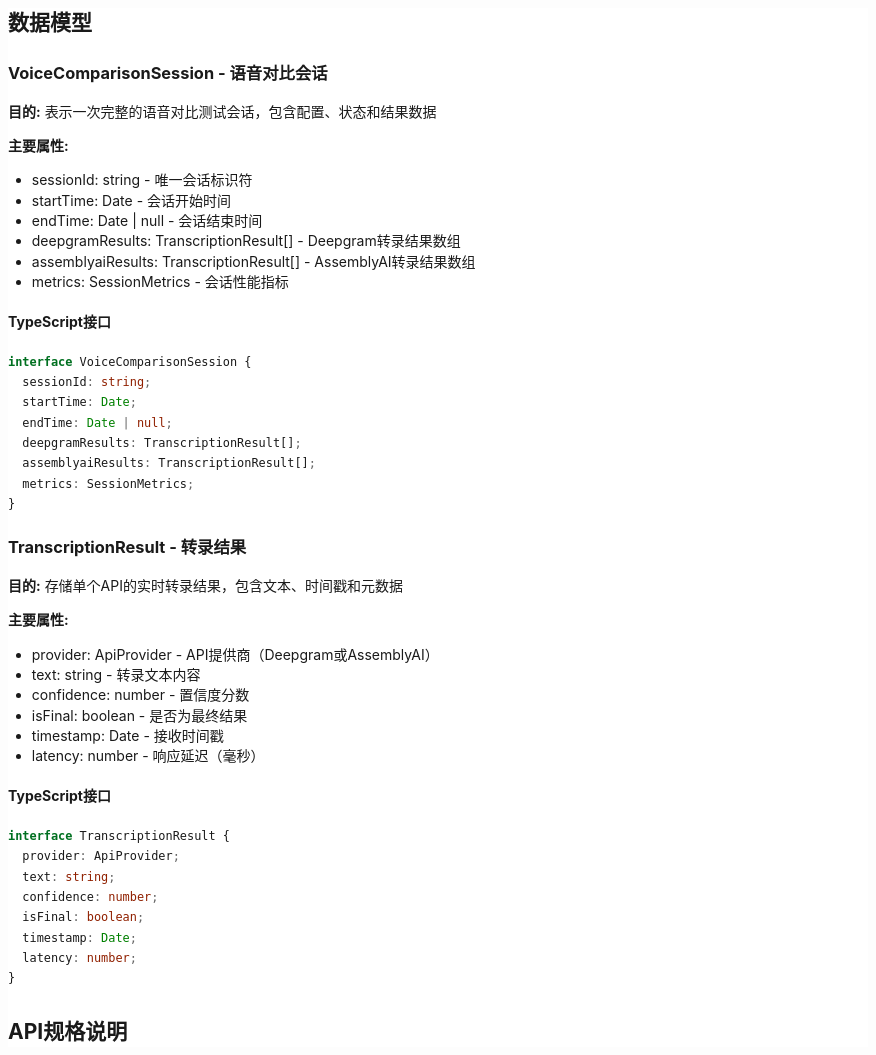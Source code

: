 ## 数据模型

### VoiceComparisonSession - 语音对比会话

**目的:** 表示一次完整的语音对比测试会话，包含配置、状态和结果数据

**主要属性:**
- sessionId: string - 唯一会话标识符
- startTime: Date - 会话开始时间
- endTime: Date | null - 会话结束时间
- deepgramResults: TranscriptionResult[] - Deepgram转录结果数组
- assemblyaiResults: TranscriptionResult[] - AssemblyAI转录结果数组
- metrics: SessionMetrics - 会话性能指标

#### TypeScript接口
```typescript
interface VoiceComparisonSession {
  sessionId: string;
  startTime: Date;
  endTime: Date | null;
  deepgramResults: TranscriptionResult[];
  assemblyaiResults: TranscriptionResult[];
  metrics: SessionMetrics;
}
```

### TranscriptionResult - 转录结果

**目的:** 存储单个API的实时转录结果，包含文本、时间戳和元数据

**主要属性:**
- provider: ApiProvider - API提供商（Deepgram或AssemblyAI）
- text: string - 转录文本内容
- confidence: number - 置信度分数
- isFinal: boolean - 是否为最终结果
- timestamp: Date - 接收时间戳
- latency: number - 响应延迟（毫秒）

#### TypeScript接口
```typescript
interface TranscriptionResult {
  provider: ApiProvider;
  text: string;
  confidence: number;
  isFinal: boolean;
  timestamp: Date;
  latency: number;
}
```

## API规格说明
